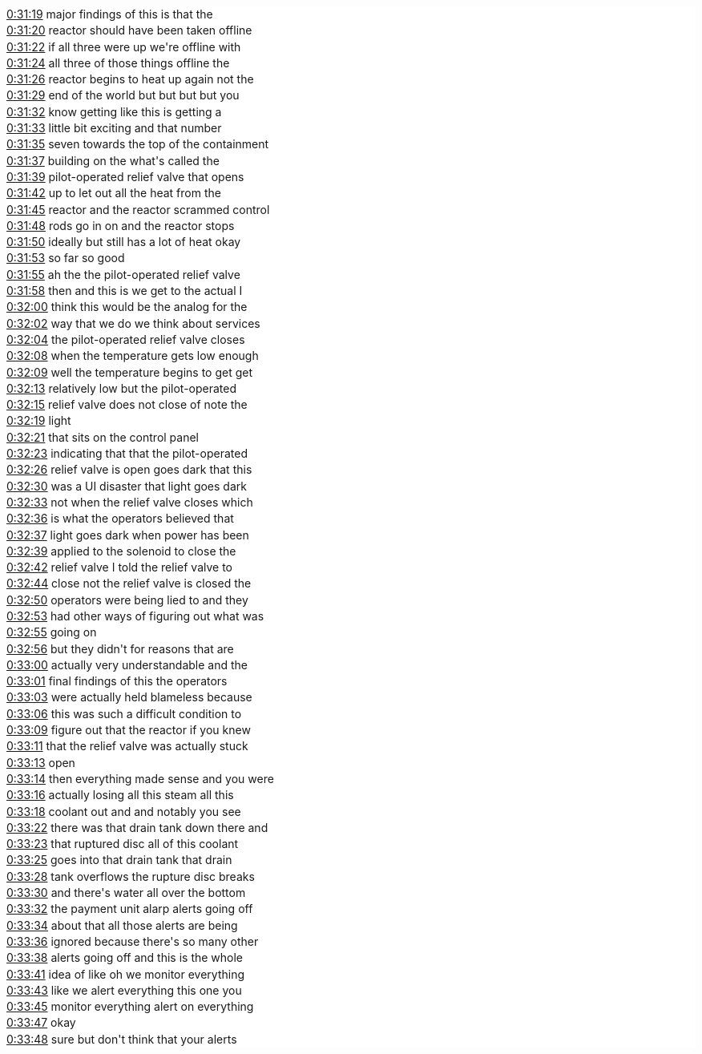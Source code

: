 [0:31:19](https://youtu.be/30jNsCVLpAE?t=1879) major findings of this is that the  
[0:31:20](https://youtu.be/30jNsCVLpAE?t=1880) reactor should have been taken offline  
[0:31:22](https://youtu.be/30jNsCVLpAE?t=1882) if all three were up we're offline with  
[0:31:24](https://youtu.be/30jNsCVLpAE?t=1884) all three of those things offline the  
[0:31:26](https://youtu.be/30jNsCVLpAE?t=1886) reactor begins to heat up again not the  
[0:31:29](https://youtu.be/30jNsCVLpAE?t=1889) end of the world but but but but you  
[0:31:32](https://youtu.be/30jNsCVLpAE?t=1892) know getting like this is getting a  
[0:31:33](https://youtu.be/30jNsCVLpAE?t=1893) little bit exciting and that number  
[0:31:35](https://youtu.be/30jNsCVLpAE?t=1895) seven towards the top of the containment  
[0:31:37](https://youtu.be/30jNsCVLpAE?t=1897) building on the what's called the  
[0:31:39](https://youtu.be/30jNsCVLpAE?t=1899) pilot-operated relief valve that opens  
[0:31:42](https://youtu.be/30jNsCVLpAE?t=1902) up to let out all the heat from the  
[0:31:45](https://youtu.be/30jNsCVLpAE?t=1905) reactor and the reactor scrammed control  
[0:31:48](https://youtu.be/30jNsCVLpAE?t=1908) rods go in on and the reactor stops  
[0:31:50](https://youtu.be/30jNsCVLpAE?t=1910) ideally but still has a lot of heat okay  
[0:31:53](https://youtu.be/30jNsCVLpAE?t=1913) so far so good  
[0:31:55](https://youtu.be/30jNsCVLpAE?t=1915) ah the the pilot-operated relief valve  
[0:31:58](https://youtu.be/30jNsCVLpAE?t=1918) then and this is we get to the actual I  
[0:32:00](https://youtu.be/30jNsCVLpAE?t=1920) think this would be the analog for the  
[0:32:02](https://youtu.be/30jNsCVLpAE?t=1922) way that we do we think about services  
[0:32:04](https://youtu.be/30jNsCVLpAE?t=1924) the pilot-operated relief valve closes  
[0:32:08](https://youtu.be/30jNsCVLpAE?t=1928) when the temperature gets low enough  
[0:32:09](https://youtu.be/30jNsCVLpAE?t=1929) well the temperature begins to get get  
[0:32:13](https://youtu.be/30jNsCVLpAE?t=1933) relatively low but the pilot-operated  
[0:32:15](https://youtu.be/30jNsCVLpAE?t=1935) relief valve does not close of note the  
[0:32:19](https://youtu.be/30jNsCVLpAE?t=1939) light  
[0:32:21](https://youtu.be/30jNsCVLpAE?t=1941) that sits on the control panel  
[0:32:23](https://youtu.be/30jNsCVLpAE?t=1943) indicating that that the pilot-operated  
[0:32:26](https://youtu.be/30jNsCVLpAE?t=1946) relief valve is open goes dark that this  
[0:32:30](https://youtu.be/30jNsCVLpAE?t=1950) was a UI disaster that light goes dark  
[0:32:33](https://youtu.be/30jNsCVLpAE?t=1953) not when the relief valve closes which  
[0:32:36](https://youtu.be/30jNsCVLpAE?t=1956) is what the operators believed that  
[0:32:37](https://youtu.be/30jNsCVLpAE?t=1957) light goes dark when power has been  
[0:32:39](https://youtu.be/30jNsCVLpAE?t=1959) applied to the solenoid to close the  
[0:32:42](https://youtu.be/30jNsCVLpAE?t=1962) relief valve I told the relief valve to  
[0:32:44](https://youtu.be/30jNsCVLpAE?t=1964) close not the relief valve is closed the  
[0:32:50](https://youtu.be/30jNsCVLpAE?t=1970) operators were being lied to and they  
[0:32:53](https://youtu.be/30jNsCVLpAE?t=1973) had other ways of figuring out what was  
[0:32:55](https://youtu.be/30jNsCVLpAE?t=1975) going on  
[0:32:56](https://youtu.be/30jNsCVLpAE?t=1976) but they didn't for reasons that are  
[0:33:00](https://youtu.be/30jNsCVLpAE?t=1980) actually very understandable and the  
[0:33:01](https://youtu.be/30jNsCVLpAE?t=1981) final findings of this the operators  
[0:33:03](https://youtu.be/30jNsCVLpAE?t=1983) were actually held blameless because  
[0:33:06](https://youtu.be/30jNsCVLpAE?t=1986) this was such a difficult condition to  
[0:33:09](https://youtu.be/30jNsCVLpAE?t=1989) figure out that the reactor if you knew  
[0:33:11](https://youtu.be/30jNsCVLpAE?t=1991) that the relief valve was actually stuck  
[0:33:13](https://youtu.be/30jNsCVLpAE?t=1993) open  
[0:33:14](https://youtu.be/30jNsCVLpAE?t=1994) then everything made sense and you were  
[0:33:16](https://youtu.be/30jNsCVLpAE?t=1996) actually losing all this steam all this  
[0:33:18](https://youtu.be/30jNsCVLpAE?t=1998) coolant out and and notably you see  
[0:33:22](https://youtu.be/30jNsCVLpAE?t=2002) there was that drain tank down there and  
[0:33:23](https://youtu.be/30jNsCVLpAE?t=2003) that ruptured disc all of this coolant  
[0:33:25](https://youtu.be/30jNsCVLpAE?t=2005) goes into that drain tank that drain  
[0:33:28](https://youtu.be/30jNsCVLpAE?t=2008) tank overflows the rupture disc breaks  
[0:33:30](https://youtu.be/30jNsCVLpAE?t=2010) and there's water all over the bottom  
[0:33:32](https://youtu.be/30jNsCVLpAE?t=2012) the payment unit alarp alerts going off  
[0:33:34](https://youtu.be/30jNsCVLpAE?t=2014) about that all those alerts are being  
[0:33:36](https://youtu.be/30jNsCVLpAE?t=2016) ignored because there's so many other  
[0:33:38](https://youtu.be/30jNsCVLpAE?t=2018) alerts going off and this is the whole  
[0:33:41](https://youtu.be/30jNsCVLpAE?t=2021) idea of like oh we monitor everything  
[0:33:43](https://youtu.be/30jNsCVLpAE?t=2023) like we alert everything this one you  
[0:33:45](https://youtu.be/30jNsCVLpAE?t=2025) monitor everything alert on everything  
[0:33:47](https://youtu.be/30jNsCVLpAE?t=2027) okay  
[0:33:48](https://youtu.be/30jNsCVLpAE?t=2028) sure but don't think that your alerts  